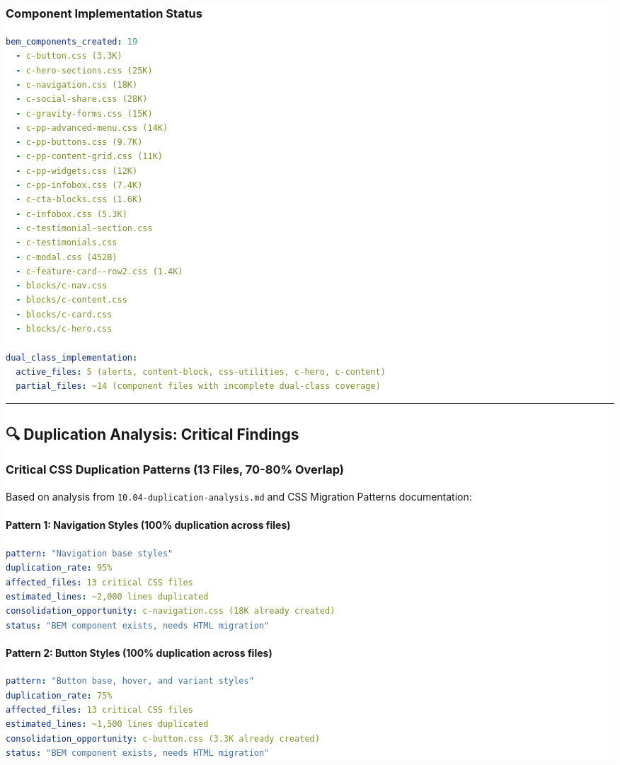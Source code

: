 ### Component Implementation Status
```yaml
bem_components_created: 19
  - c-button.css (3.3K)
  - c-hero-sections.css (25K)
  - c-navigation.css (18K)
  - c-social-share.css (28K)
  - c-gravity-forms.css (15K)
  - c-pp-advanced-menu.css (14K)
  - c-pp-buttons.css (9.7K)
  - c-pp-content-grid.css (11K)
  - c-pp-widgets.css (12K)
  - c-pp-infobox.css (7.4K)
  - c-cta-blocks.css (1.6K)
  - c-infobox.css (5.3K)
  - c-testimonial-section.css
  - c-testimonials.css
  - c-modal.css (452B)
  - c-feature-card--row2.css (1.4K)
  - blocks/c-nav.css
  - blocks/c-content.css
  - blocks/c-card.css
  - blocks/c-hero.css

dual_class_implementation:
  active_files: 5 (alerts, content-block, css-utilities, c-hero, c-content)
  partial_files: ~14 (component files with incomplete dual-class coverage)
```

---

## 🔍 Duplication Analysis: Critical Findings

### Critical CSS Duplication Patterns (13 Files, 70-80% Overlap)

Based on analysis from `10.04-duplication-analysis.md` and CSS Migration Patterns documentation:

#### Pattern 1: Navigation Styles (100% duplication across files)
```yaml
pattern: "Navigation base styles"
duplication_rate: 95%
affected_files: 13 critical CSS files
estimated_lines: ~2,000 lines duplicated
consolidation_opportunity: c-navigation.css (18K already created)
status: "BEM component exists, needs HTML migration"
```

#### Pattern 2: Button Styles (100% duplication across files)
```yaml
pattern: "Button base, hover, and variant styles"
duplication_rate: 75%
affected_files: 13 critical CSS files
estimated_lines: ~1,500 lines duplicated
consolidation_opportunity: c-button.css (3.3K already created)
status: "BEM component exists, needs HTML migration"
```
